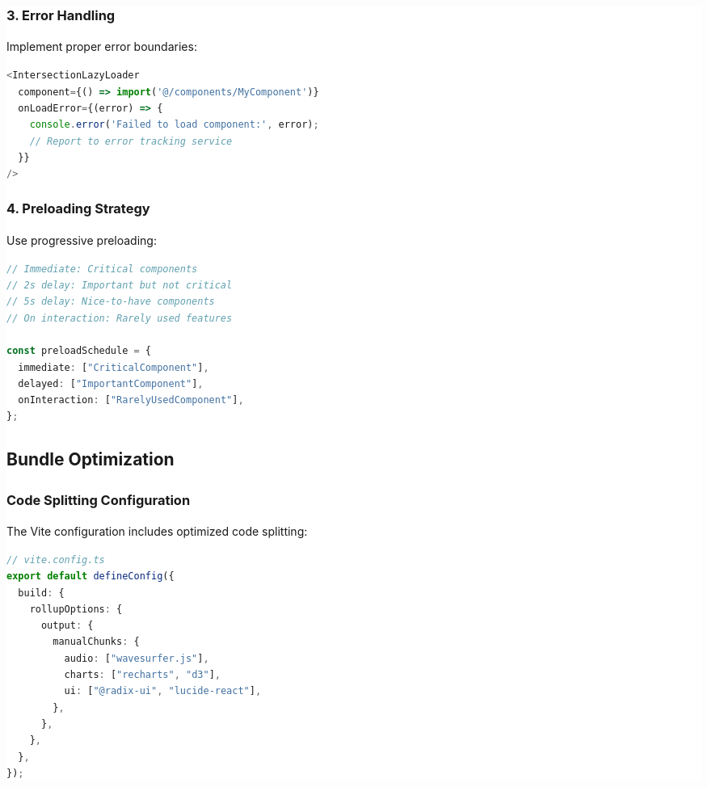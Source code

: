 ### 3. Error Handling

Implement proper error boundaries:

```typescript
<IntersectionLazyLoader
  component={() => import('@/components/MyComponent')}
  onLoadError={(error) => {
    console.error('Failed to load component:', error);
    // Report to error tracking service
  }}
/>
```

### 4. Preloading Strategy

Use progressive preloading:

```typescript
// Immediate: Critical components
// 2s delay: Important but not critical
// 5s delay: Nice-to-have components
// On interaction: Rarely used features

const preloadSchedule = {
  immediate: ["CriticalComponent"],
  delayed: ["ImportantComponent"],
  onInteraction: ["RarelyUsedComponent"],
};
```

## Bundle Optimization

### Code Splitting Configuration

The Vite configuration includes optimized code splitting:

```typescript
// vite.config.ts
export default defineConfig({
  build: {
    rollupOptions: {
      output: {
        manualChunks: {
          audio: ["wavesurfer.js"],
          charts: ["recharts", "d3"],
          ui: ["@radix-ui", "lucide-react"],
        },
      },
    },
  },
});
```
